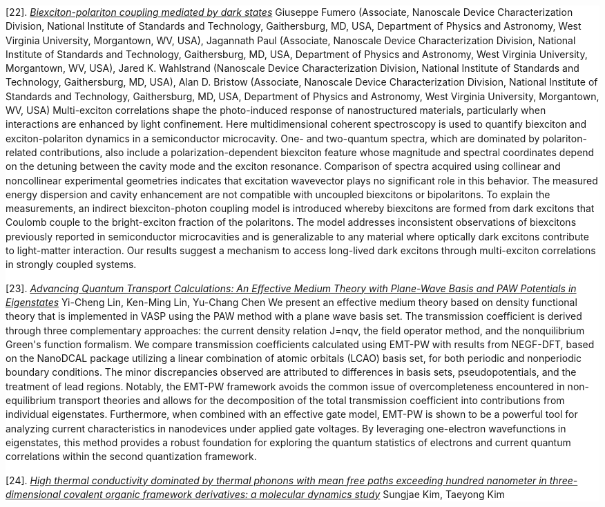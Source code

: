 [22]. [*Biexciton-polariton coupling mediated by dark states*](https://arxiv.org/abs/2507.07363 "Biexciton-polariton coupling mediated by dark states")
Giuseppe Fumero (Associate, Nanoscale Device Characterization Division, National Institute of Standards and Technology, Gaithersburg, MD, USA, Department of Physics and Astronomy, West Virginia University, Morgantown, WV, USA), Jagannath Paul (Associate, Nanoscale Device Characterization Division, National Institute of Standards and Technology, Gaithersburg, MD, USA, Department of Physics and Astronomy, West Virginia University, Morgantown, WV, USA), Jared K. Wahlstrand (Nanoscale Device Characterization Division, National Institute of Standards and Technology, Gaithersburg, MD, USA), Alan D. Bristow (Associate, Nanoscale Device Characterization Division, National Institute of Standards and Technology, Gaithersburg, MD, USA, Department of Physics and Astronomy, West Virginia University, Morgantown, WV, USA)
Multi-exciton correlations shape the photo-induced response of nanostructured materials, particularly when interactions are enhanced by light confinement. Here multidimensional coherent spectroscopy is used to quantify biexciton and exciton-polariton dynamics in a semiconductor microcavity. One- and two-quantum spectra, which are dominated by polariton-related contributions, also include a polarization-dependent biexciton feature whose magnitude and spectral coordinates depend on the detuning between the cavity mode and the exciton resonance. Comparison of spectra acquired using collinear and noncollinear experimental geometries indicates that excitation wavevector plays no significant role in this behavior. The measured energy dispersion and cavity enhancement are not compatible with uncoupled biexcitons or bipolaritons. To explain the measurements, an indirect biexciton-photon coupling model is introduced whereby biexcitons are formed from dark excitons that Coulomb couple to the bright-exciton fraction of the polaritons. The model addresses inconsistent observations of biexcitons previously reported in semiconductor microcavities and is generalizable to any material where optically dark excitons contribute to light-matter interaction. Our results suggest a mechanism to access long-lived dark excitons through multi-exciton correlations in strongly coupled systems.

[23]. [*Advancing Quantum Transport Calculations: An Effective Medium Theory with Plane-Wave Basis and PAW Potentials in Eigenstates*](https://arxiv.org/abs/2507.07366 "Advancing Quantum Transport Calculations: An Effective Medium Theory with Plane-Wave Basis and PAW Potentials in Eigenstates")
Yi-Cheng Lin, Ken-Ming Lin, Yu-Chang Chen
We present an effective medium theory based on density functional theory that is implemented in VASP using the PAW method with a plane wave basis set. The transmission coefficient is derived through three complementary approaches: the current density relation J=nqv, the field operator method, and the nonquilibrium Green's function formalism. We compare transmission coefficients calculated using EMT-PW with results from NEGF-DFT, based on the NanoDCAL package utilizing a linear combination of atomic orbitals (LCAO) basis set, for both periodic and nonperiodic boundary conditions. The minor discrepancies observed are attributed to differences in basis sets, pseudopotentials, and the treatment of lead regions. Notably, the EMT-PW framework avoids the common issue of overcompleteness encountered in non-equilibrium transport theories and allows for the decomposition of the total transmission coefficient into contributions from individual eigenstates. Furthermore, when combined with an effective gate model, EMT-PW is shown to be a powerful tool for analyzing current characteristics in nanodevices under applied gate voltages. By leveraging one-electron wavefunctions in eigenstates, this method provides a robust foundation for exploring the quantum statistics of electrons and current quantum correlations within the second quantization framework.

[24]. [*High thermal conductivity dominated by thermal phonons with mean free paths exceeding hundred nanometer in three-dimensional covalent organic framework derivatives: a molecular dynamics study*](https://arxiv.org/abs/2507.07386 "High thermal conductivity dominated by thermal phonons with mean free paths exceeding hundred nanometer in three-dimensional covalent organic framework derivatives: a molecular dynamics study")
Sungjae Kim, Taeyong Kim